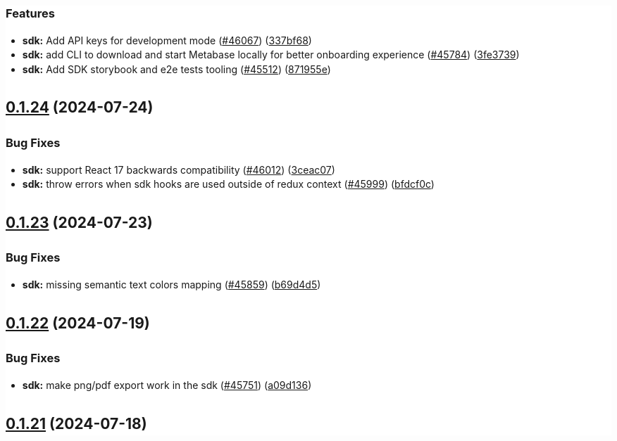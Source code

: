
### Features

* **sdk:** Add API keys for development mode ([#46067](https://github.com/metabase/metabase/issues/46067)) ([337bf68](https://github.com/metabase/metabase/commit/337bf6883b0b2a06398aacfccfb4140b10dc92fb))
* **sdk:** add CLI to download and start Metabase locally for better onboarding experience ([#45784](https://github.com/metabase/metabase/issues/45784)) ([3fe3739](https://github.com/metabase/metabase/commit/3fe3739194c966eacb68a0899f2e5760310f219f))
* **sdk:** Add SDK storybook and e2e tests tooling ([#45512](https://github.com/metabase/metabase/issues/45512)) ([871955e](https://github.com/metabase/metabase/commit/871955e8ebc8a36eb245a8f3e030dd1a942c94bc))



## [0.1.24](https://github.com/metabase/metabase/compare/embedding-sdk-0.1.23...embedding-sdk-0.1.24) (2024-07-24)


### Bug Fixes

* **sdk:** support React 17 backwards compatibility ([#46012](https://github.com/metabase/metabase/issues/46012)) ([3ceac07](https://github.com/metabase/metabase/commit/3ceac07d4ddd9f89fa33d50f5a73a394165c2b5e))
* **sdk:** throw errors when sdk hooks are used outside of redux context ([#45999](https://github.com/metabase/metabase/issues/45999)) ([bfdcf0c](https://github.com/metabase/metabase/commit/bfdcf0cb73ac4b58a1b1efd46b0239df791fe2a2))



## [0.1.23](https://github.com/metabase/metabase/compare/embedding-sdk-0.1.22...embedding-sdk-0.1.23) (2024-07-23)


### Bug Fixes

* **sdk:** missing semantic text colors mapping ([#45859](https://github.com/metabase/metabase/issues/45859)) ([b69d4d5](https://github.com/metabase/metabase/commit/b69d4d5ecd993e75c0e1c56b99406106d0167a14))



## [0.1.22](https://github.com/metabase/metabase/compare/embedding-sdk-0.1.21...embedding-sdk-0.1.22) (2024-07-19)


### Bug Fixes

* **sdk:** make png/pdf export work in the sdk ([#45751](https://github.com/metabase/metabase/issues/45751)) ([a09d136](https://github.com/metabase/metabase/commit/a09d136ede1a02fb23c1525f123d701baad32a1d))



## [0.1.21](https://github.com/metabase/metabase/compare/embedding-sdk-0.1.20...embedding-sdk-0.1.21) (2024-07-18)
